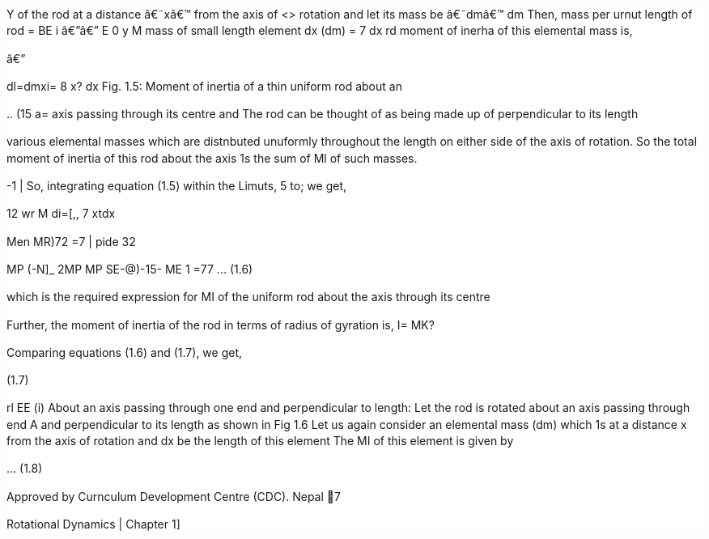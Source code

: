 Y
of the rod at a distance â€˜xâ€™ from the axis of <>
rotation and let its mass be â€˜dmâ€™
dm
Then, mass per urnut length of rod = BE i â€”â€” E 0 y
M
mass of small length element dx (dm) = 7 dx rd
moment of inerha of this elemental mass is,

â€”

dl=dmxi= 8 x? dx Fig. 1.5: Moment of inertia of a thin uniform rod about an

.. (15
a= axis passing through its centre and
The rod can be thought of as being made up of perpendicular to its length

various elemental masses which are distnbuted unuformly throughout the length on either
side of the axis of rotation. So the total moment of inertia of this rod about the axis 1s the
sum of Ml of such masses.

-1 |
So, integrating equation (1.5) within the Limuts, 5 to; we get,

12 wr M
di=[,, 7 xtdx

Men MR)72
=7 | pide 32

MP (-N\]_ 2MP MP
SE-@)-15-
ME
1 =77 ... (1.6)

which is the required expression for MI of the uniform rod about the axis through its centre

Further, the moment of inertia of the rod in terms of radius of gyration is,
I= MK?

Comparing equations (1.6) and (1.7), we get,

(1.7)

rl
EE
(i) About an axis passing through one end and perpendicular to length: Let the rod is rotated
about an axis passing through end A and perpendicular to its length as shown in Fig 1.6
Let us again consider an elemental mass (dm) which 1s at a distance x from the axis of
rotation and dx be the length of this element
The MI of this element is given by

... (1.8)

Approved by Curnculum Development Centre (CDC). Nepal
7

Rotational Dynamics | Chapter 1]
